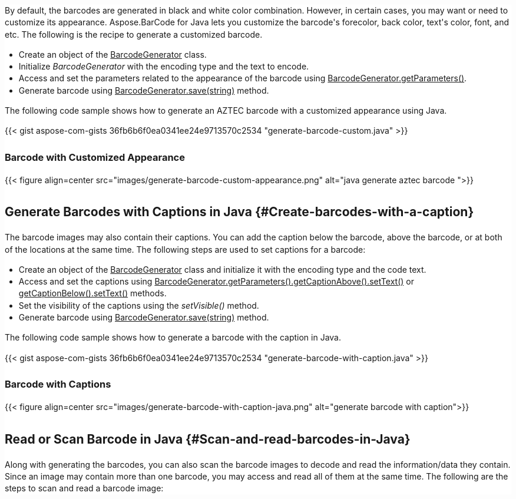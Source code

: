 By default, the barcodes are generated in black and white color combination. However, in certain cases, you may want or need to customize its appearance. Aspose.BarCode for Java lets you customize the barcode's forecolor, back color, text's color, font, and etc. The following is the recipe to generate a customized barcode.

*   Create an object of the [BarcodeGenerator][13] class.
*   Initialize _BarcodeGenerator_ with the encoding type and the text to encode.
*   Access and set the parameters related to the appearance of the barcode using [BarcodeGenerator.getParameters()][14].
*   Generate barcode using [BarcodeGenerator.save(string)][15] method.

The following code sample shows how to generate an AZTEC barcode with a customized appearance using Java.

{{< gist aspose-com-gists 36fb6b6f0ea0341ee24e9713570c2534 "generate-barcode-custom.java" >}}

### Barcode with Customized Appearance



{{< figure align=center src="images/generate-barcode-custom-appearance.png" alt="java generate aztec barcode ">}}


## Generate Barcodes with Captions in Java {#Create-barcodes-with-a-caption}

The barcode images may also contain their captions. You can add the caption below the barcode, above the barcode, or at both of the locations at the same time. The following steps are used to set captions for a barcode:

*   Create an object of the [BarcodeGenerator][16] class and initialize it with the encoding type and the code text.
*   Access and set the captions using [BarcodeGenerator.getParameters().getCaptionAbove().setText()][17] or [getCaptionBelow().setText()][18] methods.
*   Set the visibility of the captions using the _setVisible()_ method.
*   Generate barcode using [BarcodeGenerator.save(string)][19] method.

The following code sample shows how to generate a barcode with the caption in Java.

{{< gist aspose-com-gists 36fb6b6f0ea0341ee24e9713570c2534 "generate-barcode-with-caption.java" >}}

### Barcode with Captions



{{< figure align=center src="images/generate-barcode-with-caption-java.png" alt="generate barcode with caption">}}


## Read or Scan Barcode in Java {#Scan-and-read-barcodes-in-Java}

Along with generating the barcodes, you can also scan the barcode images to decode and read the information/data they contain. Since an image may contain more than one barcode, you may access and read all of them at the same time. The following are the steps to scan and read a barcode image:


[1]: https://en.wikipedia.org/wiki/Barcode
[2]: #Generate-a-barcode-using-Java
[3]: #Generate-QR-or-other-barcodes
[4]: #Create-barcodes-with-a-customized-appearance
[5]: #Create-barcodes-with-a-caption
[6]: #Scan-and-read-barcodes-in-Java
[7]: https://products.aspose.com/barcode/java
[8]: https://downloads.aspose.com/barcode/java
[9]: https://apireference.aspose.com/barcode/java/com.aspose.barcode.generation/BarcodeGenerator
[10]: https://apireference.aspose.com/barcode/java/com.aspose.barcode.generation/BarcodeGenerator#save-java.lang.String-
[11]: https://docs.aspose.com/display/barcodejava/Barcode+Supported+Symbologies
[12]: https://apireference.aspose.com/
[13]: https://apireference.aspose.com/barcode/java/com.aspose.barcode.generation/BarcodeGenerator
[14]: https://apireference.aspose.com/barcode/java/com.aspose.barcode.generation/BarcodeGenerator#getParameters--
[15]: https://apireference.aspose.com/barcode/java/com.aspose.barcode.generation/BarcodeGenerator#save-java.lang.String-
[16]: https://apireference.aspose.com/barcode/java/com.aspose.barcode.generation/BarcodeGenerator
[17]: https://apireference.aspose.com/barcode/java/com.aspose.barcode.generation/BaseGenerationParameters#getCaptionAbove--
[18]: https://apireference.aspose.com/barcode/java/com.aspose.barcode.generation/BaseGenerationParameters#getCaptionBelow--
[19]: https://apireference.aspose.com/barcode/java/com.aspose.barcode.generation/BarcodeGenerator#save-java.lang.String-
[20]: https://apireference.aspose.com/barcode/java/com.aspose.barcode.barcoderecognition/BarCodeReader
[21]: https://apireference.aspose.com/barcode/java/com.aspose.barcode.barcoderecognition/DecodeType
[22]: https://apireference.aspose.com/barcode/java/com.aspose.barcode.barcoderecognition/BarCodeReader#readBarCodes--
[23]: https://docs.aspose.com/display/barcodejava/Product+Overview
[24]: https://blog.aspose.com/2020/01/29/php-barcode-generator-reader-and-scanner-api/